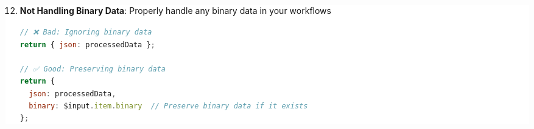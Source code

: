 12. **Not Handling Binary Data**: Properly handle any binary data in your workflows
    ```javascript
    // ❌ Bad: Ignoring binary data
    return { json: processedData };
    
    // ✅ Good: Preserving binary data
    return {
      json: processedData,
      binary: $input.item.binary  // Preserve binary data if it exists
    };
    ```
